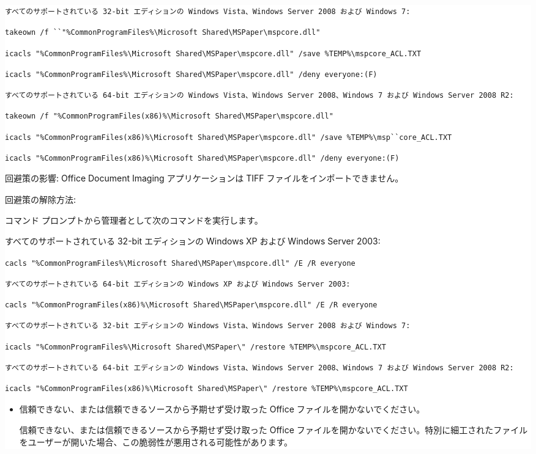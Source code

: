     すべてのサポートされている 32-bit エディションの Windows Vista、Windows Server 2008 および Windows 7:
      
  ```
  takeown /f ``"%CommonProgramFiles%\Microsoft Shared\MSPaper\mspcore.dll"
  ```
      
  ```
  icacls "%CommonProgramFiles%\Microsoft Shared\MSPaper\mspcore.dll" /save %TEMP%\mspcore_ACL.TXT
  ```
      
  ```
  icacls "%CommonProgramFiles%\Microsoft Shared\MSPaper\mspcore.dll" /deny everyone:(F)
  ```

    すべてのサポートされている 64-bit エディションの Windows Vista、Windows Server 2008、Windows 7 および Windows Server 2008 R2:
      
  ```
  takeown /f "%CommonProgramFiles(x86)%\Microsoft Shared\MSPaper\mspcore.dll"
  ```
      
  ```
  icacls "%CommonProgramFiles(x86)%\Microsoft Shared\MSPaper\mspcore.dll" /save %TEMP%\msp``core_ACL.TXT
  ```
      
  ```
  icacls "%CommonProgramFiles(x86)%\Microsoft Shared\MSPaper\mspcore.dll" /deny everyone:(F)
  ```

   回避策の影響: Office Document Imaging アプリケーションは TIFF ファイルをインポートできません。

   回避策の解除方法:

   コマンド プロンプトから管理者として次のコマンドを実行します。

   すべてのサポートされている 32-bit エディションの Windows XP および Windows Server 2003:
      
  ```
  cacls "%CommonProgramFiles%\Microsoft Shared\MSPaper\mspcore.dll" /E /R everyone
  ```

    すべてのサポートされている 64-bit エディションの Windows XP および Windows Server 2003:
      
  ```
  cacls "%CommonProgramFiles(x86)%\Microsoft Shared\MSPaper\mspcore.dll" /E /R everyone
  ```

    すべてのサポートされている 32-bit エディションの Windows Vista、Windows Server 2008 および Windows 7:
      
  ```
  icacls "%CommonProgramFiles%\Microsoft Shared\MSPaper\" /restore %TEMP%\mspcore_ACL.TXT
  ```

    すべてのサポートされている 64-bit エディションの Windows Vista、Windows Server 2008、Windows 7 および Windows Server 2008 R2:
      
  ```
  icacls "%CommonProgramFiles(x86)%\Microsoft Shared\MSPaper\" /restore %TEMP%\mspcore_ACL.TXT
  ```

-   信頼できない、または信頼できるソースから予期せず受け取った Office ファイルを開かないでください。

    信頼できない、または信頼できるソースから予期せず受け取った Office ファイルを開かないでください。特別に細工されたファイルをユーザーが開いた場合、この脆弱性が悪用される可能性があります。
